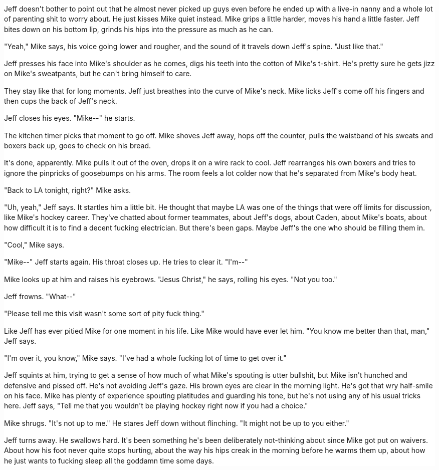 Jeff doesn't bother to point out that he almost never picked up guys even before he ended up with a live\-in nanny and a whole lot of parenting shit to worry about. He just kisses Mike quiet instead. Mike grips a little harder, moves his hand a little faster. Jeff bites down on his bottom lip, grinds his hips into the pressure as much as he can.

"Yeah," Mike says, his voice going lower and rougher, and the sound of it travels down Jeff's spine. "Just like that."

Jeff presses his face into Mike's shoulder as he comes, digs his teeth into the cotton of Mike's t\-shirt. He's pretty sure he gets jizz on Mike's sweatpants, but he can't bring himself to care.

They stay like that for long moments. Jeff just breathes into the curve of Mike's neck. Mike licks Jeff's come off his fingers and then cups the back of Jeff's neck.

Jeff closes his eyes. "Mike\-\-" he starts.

The kitchen timer picks that moment to go off. Mike shoves Jeff away, hops off the counter, pulls the waistband of his sweats and boxers back up, goes to check on his bread.

It's done, apparently. Mike pulls it out of the oven, drops it on a wire rack to cool. Jeff rearranges his own boxers and tries to ignore the pinpricks of goosebumps on his arms. The room feels a lot colder now that he's separated from Mike's body heat.

"Back to LA tonight, right?" Mike asks.

"Uh, yeah," Jeff says. It startles him a little bit. He thought that maybe LA was one of the things that were off limits for discussion, like Mike's hockey career. They've chatted about former teammates, about Jeff's dogs, about Caden, about Mike's boats, about how difficult it is to find a decent fucking electrician. But there's been gaps. Maybe Jeff's the one who should be filling them in.

"Cool," Mike says.

"Mike\-\-" Jeff starts again. His throat closes up. He tries to clear it. "I'm\-\-"

Mike looks up at him and raises his eyebrows. "Jesus Christ," he says, rolling his eyes. "Not you too."

Jeff frowns. "What\-\-"

"Please tell me this visit wasn't some sort of pity fuck thing."

Like Jeff has ever pitied Mike for one moment in his life. Like Mike would have ever let him. "You know me better than that, man," Jeff says.

"I'm over it, you know," Mike says. "I've had a whole fucking lot of time to get over it."

Jeff squints at him, trying to get a sense of how much of what Mike's spouting is utter bullshit, but Mike isn't hunched and defensive and pissed off. He's not avoiding Jeff's gaze. His brown eyes are clear in the morning light. He's got that wry half\-smile on his face. Mike has plenty of experience spouting platitudes and guarding his tone, but he's not using any of his usual tricks here. Jeff says, "Tell me that you wouldn't be playing hockey right now if you had a choice."

Mike shrugs. "It's not up to me." He stares Jeff down without flinching. "It might not be up to you either."

Jeff turns away. He swallows hard. It's been something he's been deliberately not\-thinking about since Mike got put on waivers. About how his foot never quite stops hurting, about the way his hips creak in the morning before he warms them up, about how he just wants to fucking sleep all the goddamn time some days.

